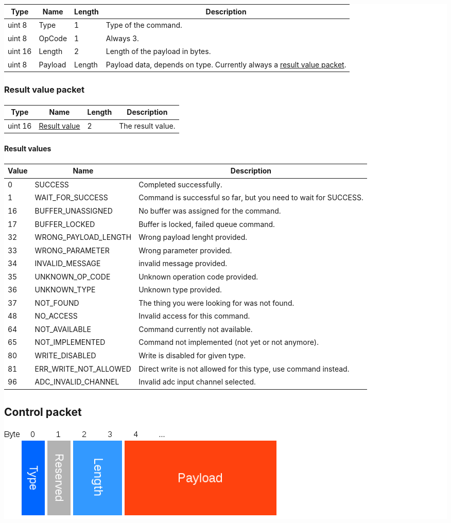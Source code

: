 Type | Name | Length | Description
--- | --- | --- | ---
uint 8 | Type | 1 | Type of the command.
uint 8 | OpCode | 1 | Always 3.
uint 16 | Length | 2 | Length of the payload in bytes.
uint 8 | Payload | Length | Payload data, depends on type. Currently always a [result value packet](#result_value_packet).


<a name="result_value_packet"></a>
### Result value packet

Type | Name | Length | Description
--- | --- | --- | ---
uint 16 | [Result value](#result_values) | 2 | The result value.

<a name="result_values"></a>
#### Result values

Value | Name | Description
--- | --- | ---
0 | SUCCESS | Completed successfully.
1 | WAIT_FOR_SUCCESS | Command is successful so far, but you need to wait for SUCCESS.
16 | BUFFER_UNASSIGNED | No buffer was assigned for the command.
17 | BUFFER_LOCKED | Buffer is locked, failed queue command.
32 | WRONG_PAYLOAD_LENGTH | Wrong payload lenght provided.
33 | WRONG_PARAMETER | Wrong parameter provided.
34 | INVALID_MESSAGE | invalid message provided.
35 | UNKNOWN_OP_CODE | Unknown operation code provided.
36 | UNKNOWN_TYPE | Unknown type provided.
37 | NOT_FOUND | The thing you were looking for was not found.
48 | NO_ACCESS | Invalid access for this command.
64 | NOT_AVAILABLE | Command currently not available.
65 | NOT_IMPLEMENTED | Command not implemented (not yet or not anymore).
80 | WRITE_DISABLED | Write is disabled for given type.
81 | ERR_WRITE_NOT_ALLOWED | Direct write is not allowed for this type, use command instead.
96 | ADC_INVALID_CHANNEL | Invalid adc input channel selected.





<a name="control_packet"></a>
## Control packet

![Control packet](../docs/diagrams/control-packet.png)
